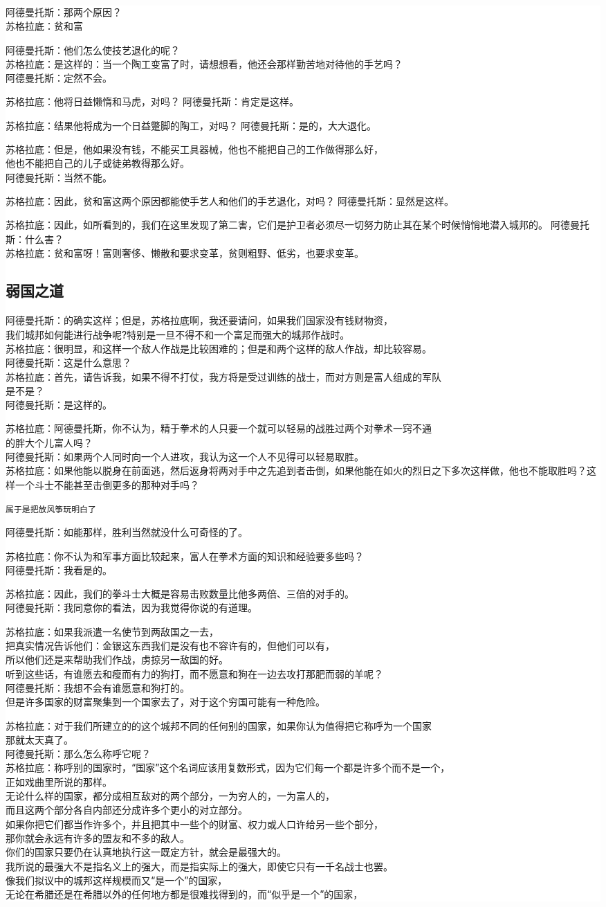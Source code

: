 阿德曼托斯：那两个原因？   
苏格拉底：贫和富    

阿德曼托斯：他们怎么使技艺退化的呢？   
苏格拉底：是这样的：当一个陶工变富了时，请想想看，他还会那样勤苦地对待他的手艺吗？   
阿德曼托斯：定然不会。   

苏格拉底：他将日益懒惰和马虎，对吗？
阿德曼托斯：肯定是这样。

苏格拉底：结果他将成为一个日益蹩脚的陶工，对吗？
阿德曼托斯：是的，大大退化。

苏格拉底：但是，他如果没有钱，不能买工具器械，他也不能把自己的工作做得那么好，  
他也不能把自己的儿子或徒弟教得那么好。  
阿德曼托斯：当然不能。  

苏格拉底：因此，贫和富这两个原因都能使手艺人和他们的手艺退化，对吗？
阿德曼托斯：显然是这样。

苏格拉底：因此，如所看到的，我们在这里发现了第二害，它们是护卫者必须尽一切努力防止其在某个时候悄悄地潜入城邦的。
阿德曼托斯：什么害？   
苏格拉底：贫和富呀！富则奢侈、懒散和要求变革，贫则粗野、低劣，也要求变革。

## 弱国之道
阿德曼托斯：的确实这样；但是，苏格拉底啊，我还要请问，如果我们国家没有钱财物资，  
我们城邦如何能进行战争呢?特别是一旦不得不和一个富足而强大的城邦作战时。   
苏格拉底：很明显，和这样一个敌人作战是比较困难的；但是和两个这样的敌人作战，却比较容易。   
阿德曼托斯：这是什么意思？   
苏格拉底：首先，请告诉我，如果不得不打仗，我方将是受过训练的战士，而对方则是富人组成的军队   
是不是？   
阿德曼托斯：是这样的。   

苏格拉底：阿德曼托斯，你不认为，精于拳术的人只要一个就可以轻易的战胜过两个对拳术一窍不通   
的胖大个儿富人吗？   
阿德曼托斯：如果两个人同时向一个人进攻，我认为这一个人不见得可以轻易取胜。   
苏格拉底：如果他能以脱身在前面逃，然后返身将两对手中之先追到者击倒，如果他能在如火的烈日之下多次这样做，他也不能取胜吗？这样一个斗士不能甚至击倒更多的那种对手吗？
```思考
属于是把放风筝玩明白了
```
阿德曼托斯：如能那样，胜利当然就没什么可奇怪的了。   

苏格拉底：你不认为和军事方面比较起来，富人在拳术方面的知识和经验要多些吗？     
阿德曼托斯：我看是的。     

苏格拉底：因此，我们的拳斗士大概是容易击败数量比他多两倍、三倍的对手的。   
阿德曼托斯：我同意你的看法，因为我觉得你说的有道理。   

苏格拉底：如果我派遣一名使节到两敌国之一去，  
把真实情况告诉他们：金银这东西我们是没有也不容许有的，但他们可以有，  
所以他们还是来帮助我们作战，虏掠另一敌国的好。  
听到这些话，有谁愿去和瘦而有力的狗打，而不愿意和狗在一边去攻打那肥而弱的羊呢？  
阿德曼托斯：我想不会有谁愿意和狗打的。  
但是许多国家的财富聚集到一个国家去了，对于这个穷国可能有一种危险。

苏格拉底：对于我们所建立的的这个城邦不同的任何别的国家，如果你认为值得把它称呼为一个国家  
那就太天真了。   
阿德曼托斯：那么怎么称呼它呢？   
苏格拉底：称呼别的国家时，“国家”这个名词应该用复数形式，因为它们每一个都是许多个而不是一个，  
正如戏曲里所说的那样。  
无论什么样的国家，都分成相互敌对的两个部分，一为穷人的，一为富人的，  
而且这两个部分各自内部还分成许多个更小的对立部分。  
如果你把它们都当作许多个，并且把其中一些个的财富、权力或人口许给另一些个部分，  
那你就会永远有许多的盟友和不多的敌人。  
你们的国家只要仍在认真地执行这一既定方针，就会是最强大的。  
我所说的最强大不是指名义上的强大，而是指实际上的强大，即使它只有一千名战士也罢。  
像我们拟议中的城邦这样规模而又“是一个”的国家，  
无论在希腊还是在希腊以外的任何地方都是很难找得到的，而“似乎是一个”的国家，  